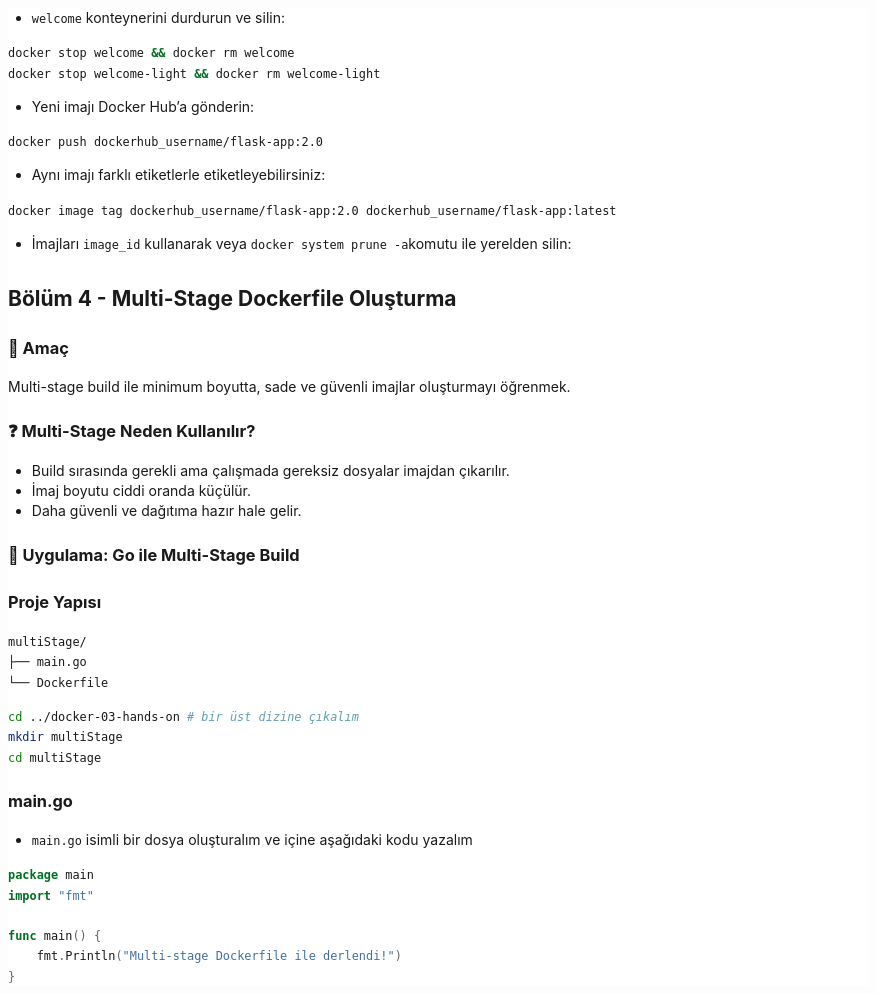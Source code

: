 - `welcome` konteynerini durdurun ve silin:

```bash
docker stop welcome && docker rm welcome
docker stop welcome-light && docker rm welcome-light
```

- Yeni imajı Docker Hub’a gönderin:

```bash
docker push dockerhub_username/flask-app:2.0
```

- Aynı imajı farklı etiketlerle etiketleyebilirsiniz:

```bash
docker image tag dockerhub_username/flask-app:2.0 dockerhub_username/flask-app:latest
```

- İmajları `image_id` kullanarak veya `docker system prune -a`komutu ile yerelden silin:


## Bölüm 4 - Multi-Stage Dockerfile Oluşturma

### 🎯 Amaç

Multi-stage build ile minimum boyutta, sade ve güvenli imajlar oluşturmayı öğrenmek.

### ❓ Multi-Stage Neden Kullanılır?

- Build sırasında gerekli ama çalışmada gereksiz dosyalar imajdan çıkarılır.
- İmaj boyutu ciddi oranda küçülür.
- Daha güvenli ve dağıtıma hazır hale gelir.

### 🧪 Uygulama: Go ile Multi-Stage Build

### Proje Yapısı

```
multiStage/
├── main.go
└── Dockerfile
```

```bash
cd ../docker-03-hands-on # bir üst dizine çıkalım
mkdir multiStage
cd multiStage
```
### main.go

- `main.go` isimli bir dosya oluşturalım ve içine aşağıdaki kodu yazalım

```go
package main
import "fmt"

func main() {
    fmt.Println("Multi-stage Dockerfile ile derlendi!")
}
```
